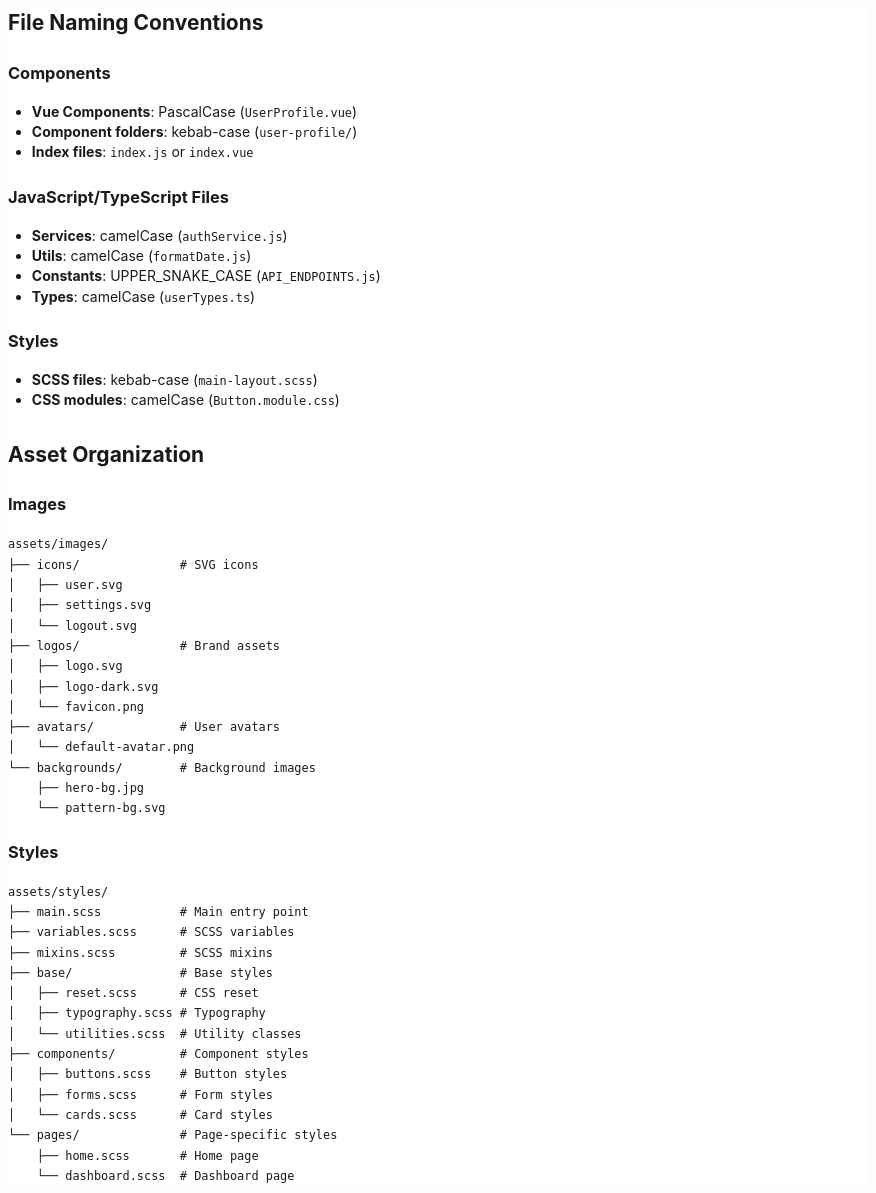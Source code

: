 ## File Naming Conventions

### Components
- **Vue Components**: PascalCase (`UserProfile.vue`)
- **Component folders**: kebab-case (`user-profile/`)
- **Index files**: `index.js` or `index.vue`

### JavaScript/TypeScript Files
- **Services**: camelCase (`authService.js`)
- **Utils**: camelCase (`formatDate.js`)
- **Constants**: UPPER_SNAKE_CASE (`API_ENDPOINTS.js`)
- **Types**: camelCase (`userTypes.ts`)

### Styles
- **SCSS files**: kebab-case (`main-layout.scss`)
- **CSS modules**: camelCase (`Button.module.css`)

## Asset Organization

### Images
```
assets/images/
├── icons/              # SVG icons
│   ├── user.svg
│   ├── settings.svg
│   └── logout.svg
├── logos/              # Brand assets
│   ├── logo.svg
│   ├── logo-dark.svg
│   └── favicon.png
├── avatars/            # User avatars
│   └── default-avatar.png
└── backgrounds/        # Background images
    ├── hero-bg.jpg
    └── pattern-bg.svg
```

### Styles
```
assets/styles/
├── main.scss           # Main entry point
├── variables.scss      # SCSS variables
├── mixins.scss         # SCSS mixins
├── base/               # Base styles
│   ├── reset.scss      # CSS reset
│   ├── typography.scss # Typography
│   └── utilities.scss  # Utility classes
├── components/         # Component styles
│   ├── buttons.scss    # Button styles
│   ├── forms.scss      # Form styles
│   └── cards.scss      # Card styles
└── pages/              # Page-specific styles
    ├── home.scss       # Home page
    └── dashboard.scss  # Dashboard page
```

